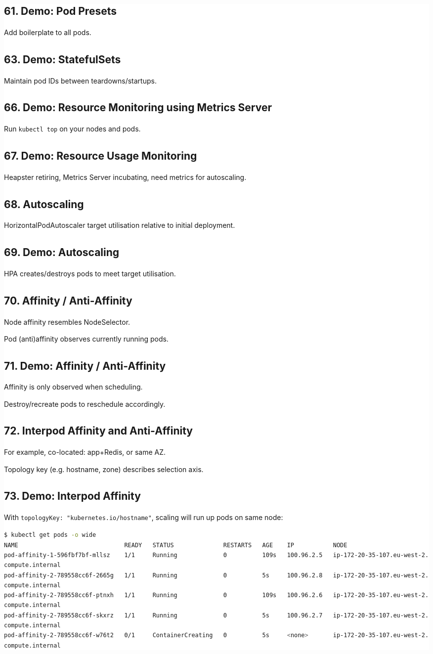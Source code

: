 ## 61. Demo: Pod Presets

Add boilerplate to all pods.

## 63. Demo: StatefulSets

Maintain pod IDs between teardowns/startups.

## 66. Demo: Resource Monitoring using Metrics Server

Run `kubectl top` on your nodes and pods.

## 67. Demo: Resource Usage Monitoring

Heapster retiring, Metrics Server incubating, need metrics for autoscaling.

## 68. Autoscaling

HorizontalPodAutoscaler target utilisation relative to initial deployment.

## 69. Demo: Autoscaling

HPA creates/destroys pods to meet target utilisation.

## 70. Affinity / Anti-Affinity

Node affinity resembles NodeSelector.

Pod (anti)affinity observes currently running pods.

## 71. Demo: Affinity / Anti-Affinity

Affinity is only observed when scheduling.

Destroy/recreate pods to reschedule accordingly.

## 72. Interpod Affinity and Anti-Affinity

For example, co-located: app+Redis, or same AZ.

Topology key (e.g. hostname, zone) describes selection axis.

## 73. Demo: Interpod Affinity

With `topologyKey: "kubernetes.io/hostname"`, scaling will run up pods on same node:

``` bash
$ kubectl get pods -o wide
NAME                              READY   STATUS              RESTARTS   AGE    IP           NODE
pod-affinity-1-596fbf7bf-mllsz    1/1     Running             0          109s   100.96.2.5   ip-172-20-35-107.eu-west-2.compute.internal
pod-affinity-2-789558cc6f-2665g   1/1     Running             0          5s     100.96.2.8   ip-172-20-35-107.eu-west-2.compute.internal
pod-affinity-2-789558cc6f-ptnxh   1/1     Running             0          109s   100.96.2.6   ip-172-20-35-107.eu-west-2.compute.internal
pod-affinity-2-789558cc6f-skxrz   1/1     Running             0          5s     100.96.2.7   ip-172-20-35-107.eu-west-2.compute.internal
pod-affinity-2-789558cc6f-w76t2   0/1     ContainerCreating   0          5s     <none>       ip-172-20-35-107.eu-west-2.compute.internal
```
